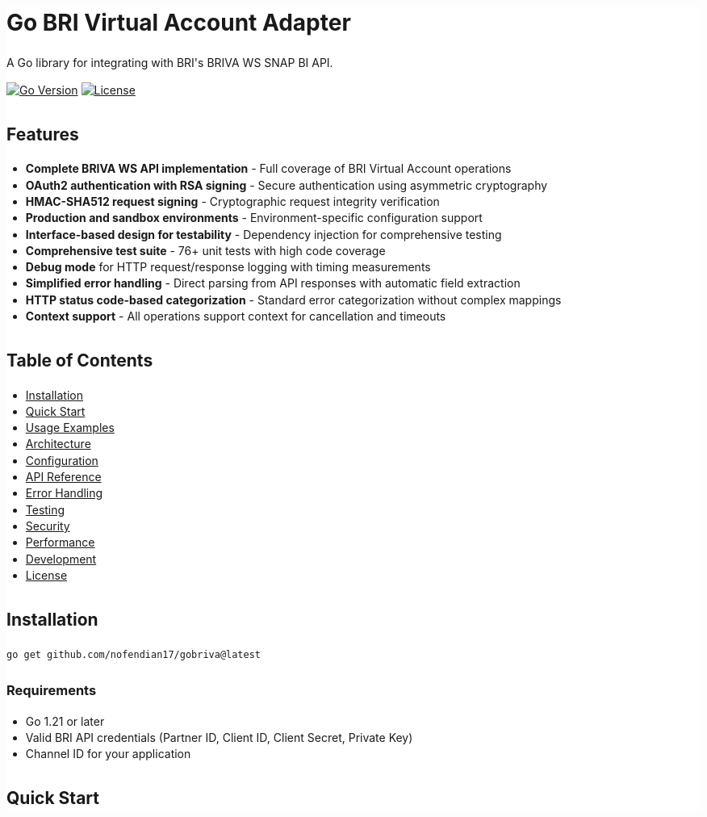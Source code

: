 # Go BRI Virtual Account Adapter

A Go library for integrating with BRI's BRIVA WS SNAP BI API.

[![Go Version](https://img.shields.io/badge/go-1.21+-blue.svg)](https://golang.org)
[![License](https://img.shields.io/badge/license-MIT-green.svg)](LICENSE)

## Features

- **Complete BRIVA WS API implementation** - Full coverage of BRI Virtual Account operations
- **OAuth2 authentication with RSA signing** - Secure authentication using asymmetric cryptography
- **HMAC-SHA512 request signing** - Cryptographic request integrity verification
- **Production and sandbox environments** - Environment-specific configuration support
- **Interface-based design for testability** - Dependency injection for comprehensive testing
- **Comprehensive test suite** - 76+ unit tests with high code coverage
- **Debug mode** for HTTP request/response logging with timing measurements
- **Simplified error handling** - Direct parsing from API responses with automatic field extraction
- **HTTP status code-based categorization** - Standard error categorization without complex mappings
- **Context support** - All operations support context for cancellation and timeouts

## Table of Contents

- [Installation](#installation)
- [Quick Start](#quick-start)
- [Usage Examples](#usage-examples)
- [Architecture](#architecture)
- [Configuration](#configuration)
- [API Reference](#api-reference)
- [Error Handling](#error-handling)
- [Testing](#testing)
- [Security](#security)
- [Performance](#performance)
- [Development](#development)
- [License](#license)

## Installation

```bash
go get github.com/nofendian17/gobriva@latest
```

### Requirements

- Go 1.21 or later
- Valid BRI API credentials (Partner ID, Client ID, Client Secret, Private Key)
- Channel ID for your application

## Quick Start
